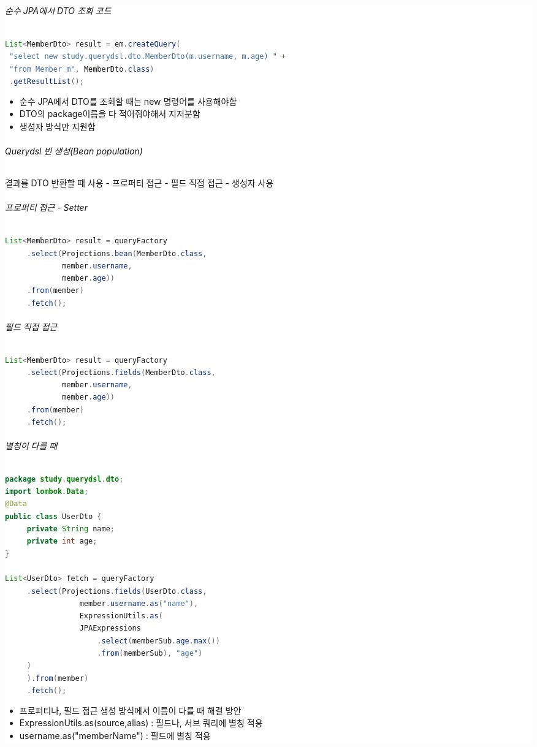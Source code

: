 ###### 순수 JPA에서 DTO 조회 코드
```java
List<MemberDto> result = em.createQuery(
 "select new study.querydsl.dto.MemberDto(m.username, m.age) " +
 "from Member m", MemberDto.class)
 .getResultList();
```
- 순수 JPA에서 DTO를 조회할 때는 new 명령어를 사용해야함
- DTO의 package이름을 다 적어줘야해서 지저분함
- 생성자 방식만 지원함
 
###### Querydsl 빈 생성(Bean population)
결과를 DTO 반환할 때 사용
	- 프로퍼티 접근
	- 필드 직접 접근
	- 생성자 사용

###### 프로퍼티 접근 - Setter
```java
List<MemberDto> result = queryFactory
	 .select(Projections.bean(MemberDto.class,
			 member.username,
			 member.age))
	 .from(member)
	 .fetch();
```

###### 필드 직접 접근
```java
List<MemberDto> result = queryFactory
	 .select(Projections.fields(MemberDto.class,
			 member.username,
			 member.age))
	 .from(member)
	 .fetch();
```

###### 별칭이 다를 때
```java
package study.querydsl.dto;
import lombok.Data;
@Data
public class UserDto {
	 private String name;
	 private int age;
}

List<UserDto> fetch = queryFactory
	 .select(Projections.fields(UserDto.class,
				 member.username.as("name"),
				 ExpressionUtils.as(
				 JPAExpressions
					 .select(memberSub.age.max())
					 .from(memberSub), "age")
	 )
	 ).from(member)
	 .fetch();
```
- 프로퍼티나, 필드 접근 생성 방식에서 이름이 다를 때 해결 방안
- ExpressionUtils.as(source,alias) : 필드나, 서브 쿼리에 별칭 적용
- username.as("memberName") : 필드에 별칭 적용
